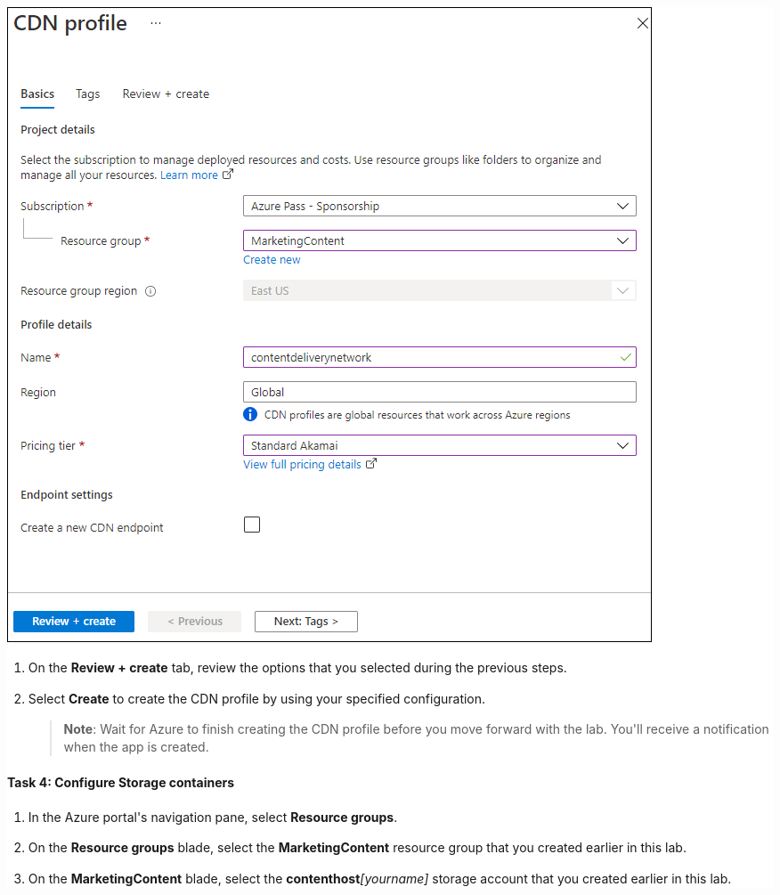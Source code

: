    ![Create CDN profile](./Media/l12_create_CDN_profile.png)

1.  On the **Review + create** tab, review the options that you selected during the previous steps.

1.  Select **Create** to create the CDN profile by using your specified configuration. 
  
    > **Note**: Wait for Azure to finish creating the CDN profile before you move forward with the lab. You'll receive a notification when the app is created.

#### Task 4: Configure Storage containers

1. In the Azure portal's navigation pane, select **Resource groups**.

1. On the **Resource groups** blade, select the **MarketingContent** resource group that you created earlier in this lab.

1. On the **MarketingContent** blade, select the **contenthost**_[yourname]_ storage account that you created earlier in this lab.
